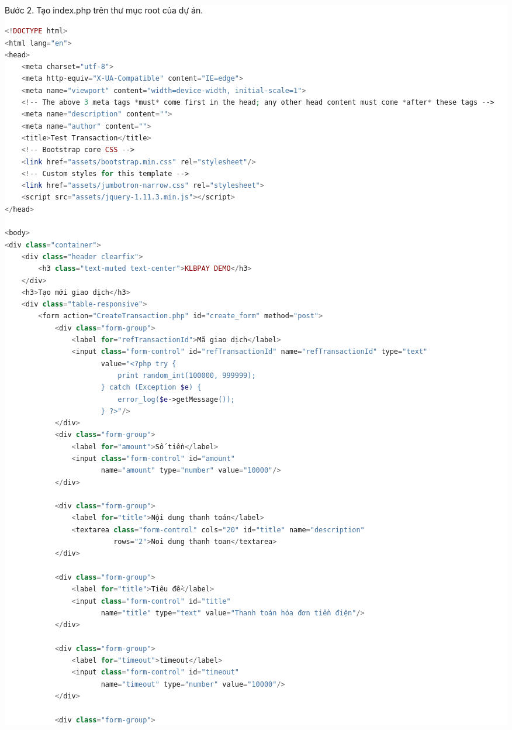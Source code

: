Bước 2. Tạo index.php trên thư mục root của dự án.

```php
<!DOCTYPE html>
<html lang="en">
<head>
    <meta charset="utf-8">
    <meta http-equiv="X-UA-Compatible" content="IE=edge">
    <meta name="viewport" content="width=device-width, initial-scale=1">
    <!-- The above 3 meta tags *must* come first in the head; any other head content must come *after* these tags -->
    <meta name="description" content="">
    <meta name="author" content="">
    <title>Test Transaction</title>
    <!-- Bootstrap core CSS -->
    <link href="assets/bootstrap.min.css" rel="stylesheet"/>
    <!-- Custom styles for this template -->
    <link href="assets/jumbotron-narrow.css" rel="stylesheet">
    <script src="assets/jquery-1.11.3.min.js"></script>
</head>

<body>
<div class="container">
    <div class="header clearfix">
        <h3 class="text-muted text-center">KLBPAY DEMO</h3>
    </div>
    <h3>Tạo mới giao dịch</h3>
    <div class="table-responsive">
        <form action="CreateTransaction.php" id="create_form" method="post">
            <div class="form-group">
                <label for="refTransactionId">Mã giao dịch</label>
                <input class="form-control" id="refTransactionId" name="refTransactionId" type="text"
                       value="<?php try {
                           print random_int(100000, 999999);
                       } catch (Exception $e) {
                           error_log($e->getMessage());
                       } ?>"/>
            </div>
            <div class="form-group">
                <label for="amount">Số tiền</label>
                <input class="form-control" id="amount"
                       name="amount" type="number" value="10000"/>
            </div>

            <div class="form-group">
                <label for="title">Nội dung thanh toán</label>
                <textarea class="form-control" cols="20" id="title" name="description"
                          rows="2">Noi dung thanh toan</textarea>
            </div>

            <div class="form-group">
                <label for="title">Tiêu đề</label>
                <input class="form-control" id="title"
                       name="title" type="text" value="Thanh toán hóa đơn tiền điện"/>
            </div>

            <div class="form-group">
                <label for="timeout">timeout</label>
                <input class="form-control" id="timeout"
                       name="timeout" type="number" value="10000"/>
            </div>

            <div class="form-group">
```